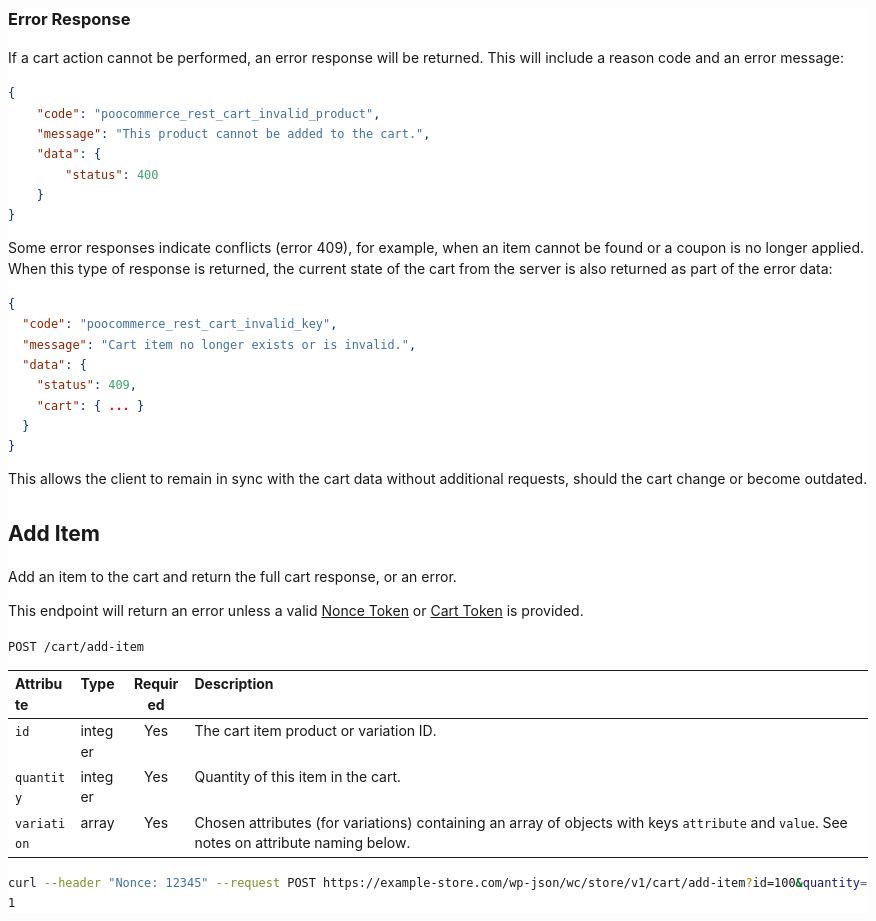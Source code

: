 ### Error Response

If a cart action cannot be performed, an error response will be returned. This will include a reason code and an error message:

```json
{
	"code": "poocommerce_rest_cart_invalid_product",
	"message": "This product cannot be added to the cart.",
	"data": {
		"status": 400
	}
}
```

Some error responses indicate conflicts (error 409), for example, when an item cannot be found or a coupon is no longer applied. When this type of response is returned, the current state of the cart from the server is also returned as part of the error data:

```json
{
  "code": "poocommerce_rest_cart_invalid_key",
  "message": "Cart item no longer exists or is invalid.",
  "data": {
    "status": 409,
    "cart": { ... }
  }
}
```

This allows the client to remain in sync with the cart data without additional requests, should the cart change or become outdated.

## Add Item

Add an item to the cart and return the full cart response, or an error.

This endpoint will return an error unless a valid [Nonce Token](/docs/apis/store-api/nonce-tokens) or [Cart Token](/docs/apis/store-api/cart-tokens) is provided.

```http
POST /cart/add-item
```

| Attribute   | Type    | Required | Description                                                                                                                               |
| :---------- | :------ | :------: | :---------------------------------------------------------------------------------------------------------------------------------------- |
| `id`        | integer |   Yes    | The cart item product or variation ID.                                                                                                    |
| `quantity`  | integer |   Yes    | Quantity of this item in the cart.                                                                                                        |
| `variation` | array   |   Yes    | Chosen attributes (for variations) containing an array of objects with keys `attribute` and `value`. See notes on attribute naming below. |

```sh
curl --header "Nonce: 12345" --request POST https://example-store.com/wp-json/wc/store/v1/cart/add-item?id=100&quantity=1
```
